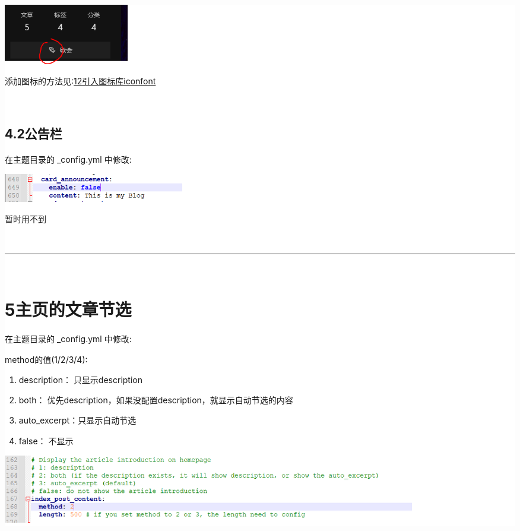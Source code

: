 <img src="/images/hexo-butterfly/image-20220806152115223.png" alt="image-20220806152115223" style="zoom:67%;" />

添加图标的方法见:[12引入图标库iconfont](#02_01)

<br>

## 4.2公告栏

在主题目录的 _config.yml 中修改:

<img src="/images/hexo-butterfly/image-20220725161114191.png" alt="image-20220725161114191" style="zoom:67%;" />

暂时用不到



<br>

***

<br>

# 5主页的文章节选



在主题目录的 _config.yml 中修改:

method的值(1/2/3/4):

1. description： 只显示description

2. both： 优先description，如果没配置description，就显示自动节选的内容

3. auto_excerpt：只显示自动节选

4. false： 不显示

   

<img src="/images/hexo-butterfly/image-20220725133037917.png" alt="image-20220725133037917" style="zoom:67%;" />
